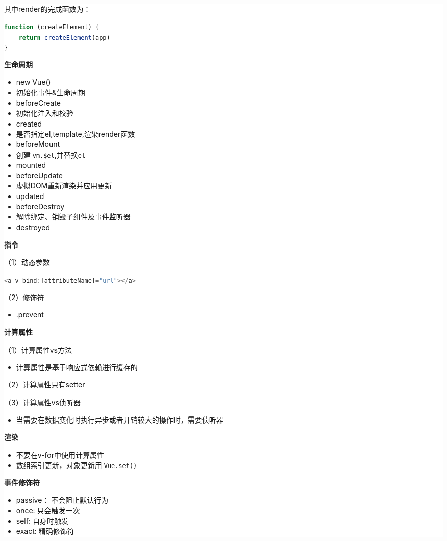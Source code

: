 其中render的完成函数为：

```javascript
function (createElement) {
	return createElement(app)
}
```

**生命周期**

- new Vue()
- 初始化事件&生命周期
- beforeCreate
- 初始化注入和校验
- created
- 是否指定el,template,渲染render函数
- beforeMount
- 创建 `vm.$el`,并替换`el`
- mounted
- beforeUpdate
- 虚拟DOM重新渲染并应用更新
- updated
- beforeDestroy
- 解除绑定、销毁子组件及事件监听器
- destroyed

**指令**

（1）动态参数

```javascript
<a v-bind:[attributeName]="url"></a>
```

（2）修饰符

- .prevent

**计算属性**

（1）计算属性vs方法

- 计算属性是基于响应式依赖进行缓存的

（2）计算属性只有setter

（3）计算属性vs侦听器

- 当需要在数据变化时执行异步或者开销较大的操作时，需要侦听器

**渲染**

- 不要在v-for中使用计算属性
- 数组索引更新，对象更新用 `Vue.set()`

**事件修饰符**

- passive： 不会阻止默认行为
- once: 只会触发一次
- self: 自身时触发
- exact: 精确修饰符
